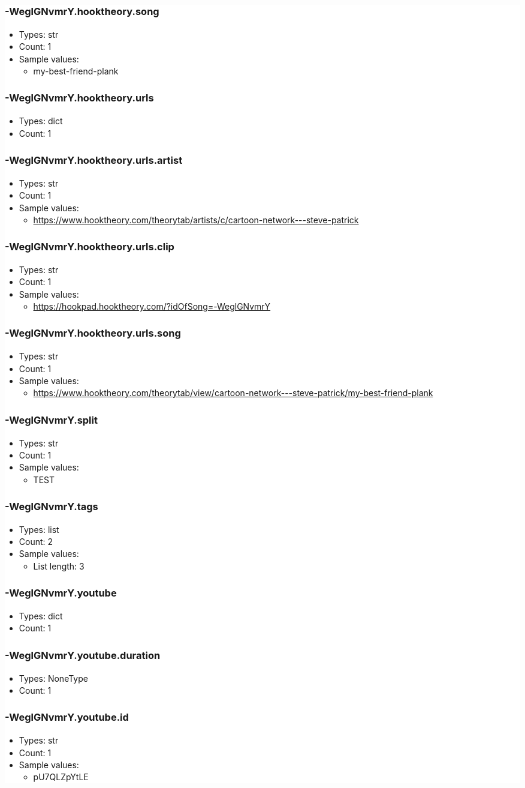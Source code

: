 ### -WeglGNvmrY.hooktheory.song
- Types: str
- Count: 1
- Sample values:
  - my-best-friend-plank

### -WeglGNvmrY.hooktheory.urls
- Types: dict
- Count: 1

### -WeglGNvmrY.hooktheory.urls.artist
- Types: str
- Count: 1
- Sample values:
  - https://www.hooktheory.com/theorytab/artists/c/cartoon-network---steve-patrick

### -WeglGNvmrY.hooktheory.urls.clip
- Types: str
- Count: 1
- Sample values:
  - https://hookpad.hooktheory.com/?idOfSong=-WeglGNvmrY

### -WeglGNvmrY.hooktheory.urls.song
- Types: str
- Count: 1
- Sample values:
  - https://www.hooktheory.com/theorytab/view/cartoon-network---steve-patrick/my-best-friend-plank

### -WeglGNvmrY.split
- Types: str
- Count: 1
- Sample values:
  - TEST

### -WeglGNvmrY.tags
- Types: list
- Count: 2
- Sample values:
  - List length: 3

### -WeglGNvmrY.youtube
- Types: dict
- Count: 1

### -WeglGNvmrY.youtube.duration
- Types: NoneType
- Count: 1

### -WeglGNvmrY.youtube.id
- Types: str
- Count: 1
- Sample values:
  - pU7QLZpYtLE
